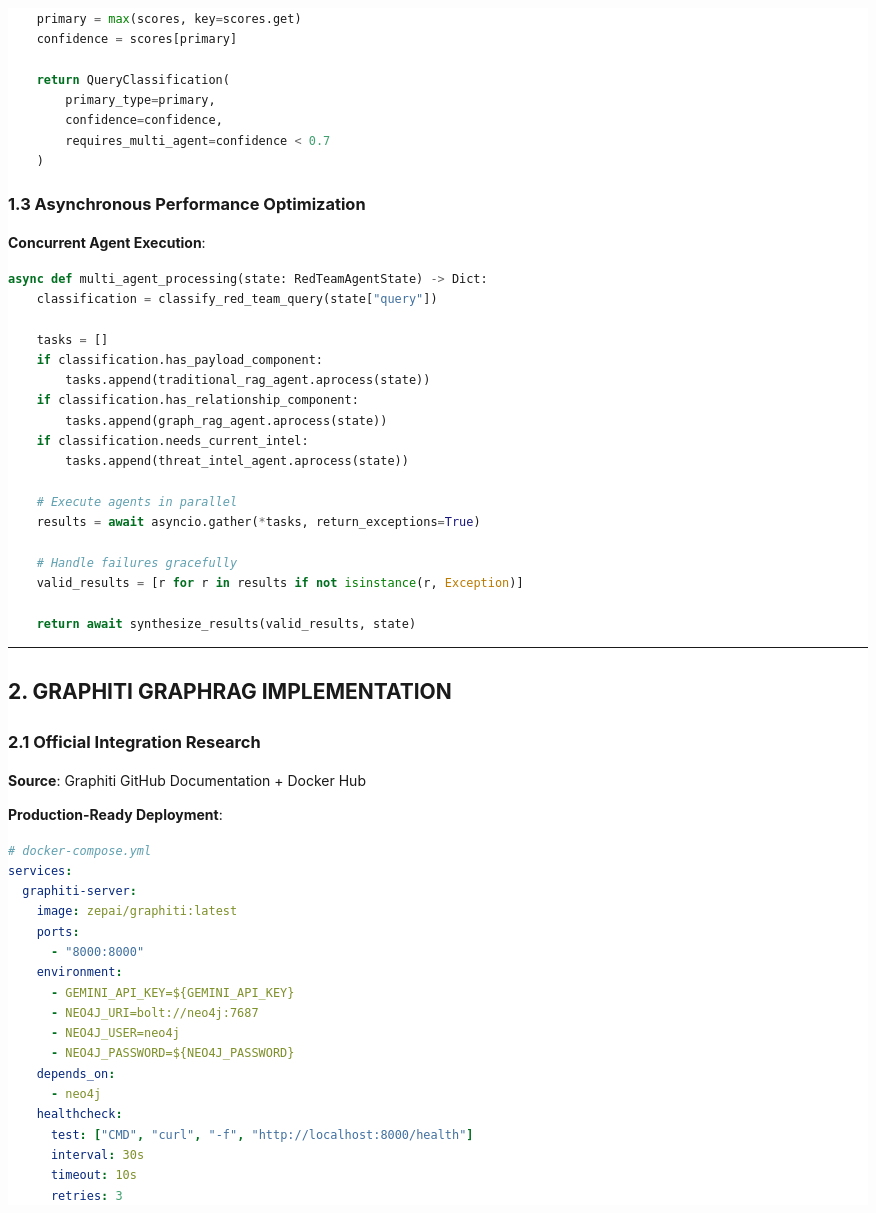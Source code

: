 ```python
    primary = max(scores, key=scores.get)
    confidence = scores[primary]
    
    return QueryClassification(
        primary_type=primary,
        confidence=confidence,
        requires_multi_agent=confidence < 0.7
    )
```

### **1.3 Asynchronous Performance Optimization**

**Concurrent Agent Execution**:
```python
async def multi_agent_processing(state: RedTeamAgentState) -> Dict:
    classification = classify_red_team_query(state["query"])
    
    tasks = []
    if classification.has_payload_component:
        tasks.append(traditional_rag_agent.aprocess(state))
    if classification.has_relationship_component:
        tasks.append(graph_rag_agent.aprocess(state))
    if classification.needs_current_intel:
        tasks.append(threat_intel_agent.aprocess(state))
    
    # Execute agents in parallel
    results = await asyncio.gather(*tasks, return_exceptions=True)
    
    # Handle failures gracefully
    valid_results = [r for r in results if not isinstance(r, Exception)]
    
    return await synthesize_results(valid_results, state)
```

---

## **2. GRAPHITI GRAPHRAG IMPLEMENTATION**

### **2.1 Official Integration Research**

**Source**: Graphiti GitHub Documentation + Docker Hub

**Production-Ready Deployment**:
```yaml
# docker-compose.yml
services:
  graphiti-server:
    image: zepai/graphiti:latest
    ports:
      - "8000:8000"
    environment:
      - GEMINI_API_KEY=${GEMINI_API_KEY}
      - NEO4J_URI=bolt://neo4j:7687
      - NEO4J_USER=neo4j
      - NEO4J_PASSWORD=${NEO4J_PASSWORD}
    depends_on:
      - neo4j
    healthcheck:
      test: ["CMD", "curl", "-f", "http://localhost:8000/health"]
      interval: 30s
      timeout: 10s
      retries: 3
```
